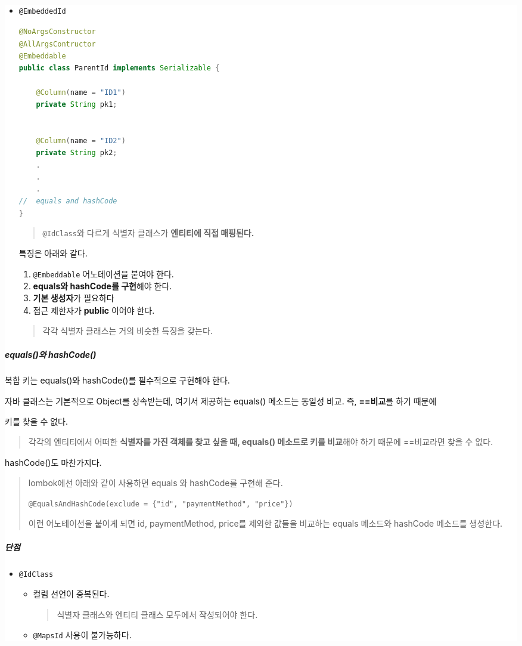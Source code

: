 - `@EmbeddedId`

  ``` java
  @NoArgsConstructor
  @AllArgsContructor
  @Embeddable
  public class ParentId implements Serializable {
      
      @Column(name = "ID1")
      private String pk1;
      
      
      @Column(name = "ID2")
      private String pk2;
      .
      .
      .
  //  equals and hashCode
  }
  ```

  > `@IdClass`와 다르게 식별자 클래스가 **엔티티에 직접 매핑된다.**

  특징은 아래와 같다.

    1. `@Embeddable` 어노테이션을 붙여야 한다.
    2. **equals와 hashCode를 구현**해야 한다.
    3. **기본 생성자**가 필요하다
    4. 접근 제한자가 **public** 이어야 한다.

  > 각각 식별자 클래스는 거의 비슷한 특징을 갖는다.

##### equals()와 hashCode()

복합 키는 equals()와 hashCode()를 필수적으로 구현해야 한다.

자바 클래스는 기본적으로 Object를 상속받는데, 여기서 제공하는 equals() 메소드는 동일성 비교. 즉, **==비교**를 하기 때문에

키를 찾을 수 없다.

> 각각의 엔티티에서 어떠한 **식별자를 가진 객체를 찾고 싶을 때, equals() 메소드로 키를 비교**해야 하기 때문에 ==비교라면 찾을 수 없다.

hashCode()도 마찬가지다.

> lombok에선 아래와 같이 사용하면 equals 와 hashCode를 구현해 준다.
>
> `@EqualsAndHashCode(exclude = {"id", "paymentMethod", "price"})`
>
> 이런 어노테이션을 붙이게 되면 id, paymentMethod, price를 제외한 값들을 비교하는 equals 메소드와 hashCode 메소드를 생성한다.

##### 단점

- `@IdClass`

    - 컬럼 선언이 중복된다.

      > 식별자 클래스와 엔티티 클래스 모두에서 작성되어야 한다.

    - `@MapsId` 사용이 불가능하다.
